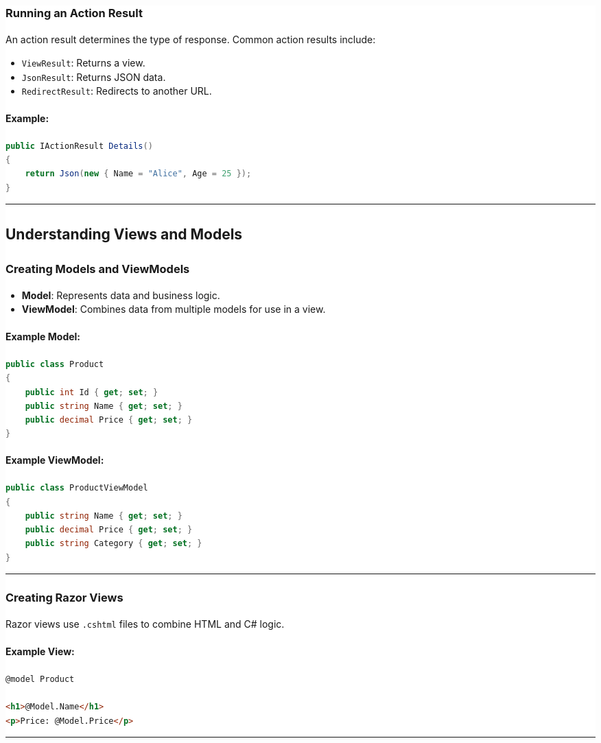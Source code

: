 ### **Running an Action Result**
An action result determines the type of response. Common action results include:
- `ViewResult`: Returns a view.
- `JsonResult`: Returns JSON data.
- `RedirectResult`: Redirects to another URL.

#### **Example:**
```csharp
public IActionResult Details()
{
    return Json(new { Name = "Alice", Age = 25 });
}
```

---

## **Understanding Views and Models**

### **Creating Models and ViewModels**
- **Model**: Represents data and business logic.
- **ViewModel**: Combines data from multiple models for use in a view.

#### **Example Model:**
```csharp
public class Product
{
    public int Id { get; set; }
    public string Name { get; set; }
    public decimal Price { get; set; }
}
```

#### **Example ViewModel:**
```csharp
public class ProductViewModel
{
    public string Name { get; set; }
    public decimal Price { get; set; }
    public string Category { get; set; }
}
```

---

### **Creating Razor Views**
Razor views use `.cshtml` files to combine HTML and C# logic.

#### **Example View:**
```html
@model Product

<h1>@Model.Name</h1>
<p>Price: @Model.Price</p>
```

---